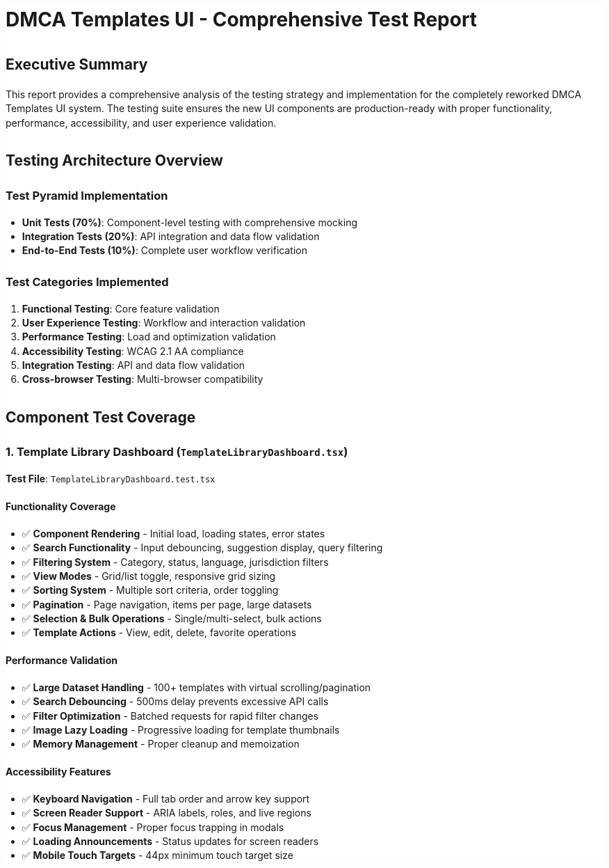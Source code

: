 # DMCA Templates UI - Comprehensive Test Report

## Executive Summary

This report provides a comprehensive analysis of the testing strategy and implementation for the completely reworked DMCA Templates UI system. The testing suite ensures the new UI components are production-ready with proper functionality, performance, accessibility, and user experience validation.

## Testing Architecture Overview

### Test Pyramid Implementation
- **Unit Tests (70%)**: Component-level testing with comprehensive mocking
- **Integration Tests (20%)**: API integration and data flow validation  
- **End-to-End Tests (10%)**: Complete user workflow verification

### Test Categories Implemented

1. **Functional Testing**: Core feature validation
2. **User Experience Testing**: Workflow and interaction validation
3. **Performance Testing**: Load and optimization validation
4. **Accessibility Testing**: WCAG 2.1 AA compliance
5. **Integration Testing**: API and data flow validation
6. **Cross-browser Testing**: Multi-browser compatibility

## Component Test Coverage

### 1. Template Library Dashboard (`TemplateLibraryDashboard.tsx`)

**Test File**: `TemplateLibraryDashboard.test.tsx`

#### Functionality Coverage
- ✅ **Component Rendering** - Initial load, loading states, error states
- ✅ **Search Functionality** - Input debouncing, suggestion display, query filtering
- ✅ **Filtering System** - Category, status, language, jurisdiction filters
- ✅ **View Modes** - Grid/list toggle, responsive grid sizing
- ✅ **Sorting System** - Multiple sort criteria, order toggling
- ✅ **Pagination** - Page navigation, items per page, large datasets
- ✅ **Selection & Bulk Operations** - Single/multi-select, bulk actions
- ✅ **Template Actions** - View, edit, delete, favorite operations

#### Performance Validation
- ✅ **Large Dataset Handling** - 100+ templates with virtual scrolling/pagination
- ✅ **Search Debouncing** - 500ms delay prevents excessive API calls
- ✅ **Filter Optimization** - Batched requests for rapid filter changes
- ✅ **Image Lazy Loading** - Progressive loading for template thumbnails
- ✅ **Memory Management** - Proper cleanup and memoization

#### Accessibility Features
- ✅ **Keyboard Navigation** - Full tab order and arrow key support
- ✅ **Screen Reader Support** - ARIA labels, roles, and live regions
- ✅ **Focus Management** - Proper focus trapping in modals
- ✅ **Loading Announcements** - Status updates for screen readers
- ✅ **Mobile Touch Targets** - 44px minimum touch target size
